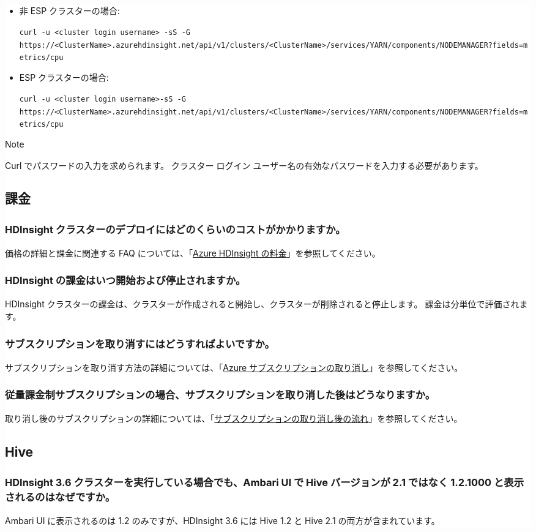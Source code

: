 - 非 ESP クラスターの場合:
  
  ```curl
  curl -u <cluster login username> -sS -G 
  https://<ClusterName>.azurehdinsight.net/api/v1/clusters/<ClusterName>/services/YARN/components/NODEMANAGER?fields=metrics/cpu
  ```

- ESP クラスターの場合:
  
  ```curl
  curl -u <cluster login username>-sS -G 
  https://<ClusterName>.azurehdinsight.net/api/v1/clusters/<ClusterName>/services/YARN/components/NODEMANAGER?fields=metrics/cpu
  ```

> [!NOTE]
> Curl でパスワードの入力を求められます。 クラスター ログイン ユーザー名の有効なパスワードを入力する必要があります。

## <a name="billing"></a>課金

### <a name="how-much-does-it-cost-to-deploy-an-hdinsight-cluster"></a>HDInsight クラスターのデプロイにはどのくらいのコストがかかりますか。

価格の詳細と課金に関連する FAQ については、「[Azure HDInsight の料金](https://azure.microsoft.com/pricing/details/hdinsight/)」を参照してください。

### <a name="when-does-hdinsight-billing-start--stop"></a>HDInsight の課金はいつ開始および停止されますか。

HDInsight クラスターの課金は、クラスターが作成されると開始し、クラスターが削除されると停止します。 課金は分単位で評価されます。

### <a name="how-do-i-cancel-my-subscription"></a>サブスクリプションを取り消すにはどうすればよいですか。

サブスクリプションを取り消す方法の詳細については、「[Azure サブスクリプションの取り消し](../cost-management-billing/manage/cancel-azure-subscription.md)」を参照してください。

### <a name="for-pay-as-you-go-subscriptions-what-happens-after-i-cancel-my-subscription"></a>従量課金制サブスクリプションの場合、サブスクリプションを取り消した後はどうなりますか。

取り消し後のサブスクリプションの詳細については、「[サブスクリプションの取り消し後の流れ](../cost-management-billing/manage/cancel-azure-subscription.md)」を参照してください。

## <a name="hive"></a>Hive

### <a name="why-does-the-hive-version-appear-as-121000-instead-of-21-in-the-ambari-ui-even-though-im-running-an-hdinsight-36-cluster"></a>HDInsight 3.6 クラスターを実行している場合でも、Ambari UI で Hive バージョンが 2.1 ではなく 1.2.1000 と表示されるのはなぜですか。

Ambari UI に表示されるのは 1.2 のみですが、HDInsight 3.6 には Hive 1.2 と Hive 2.1 の両方が含まれています。
